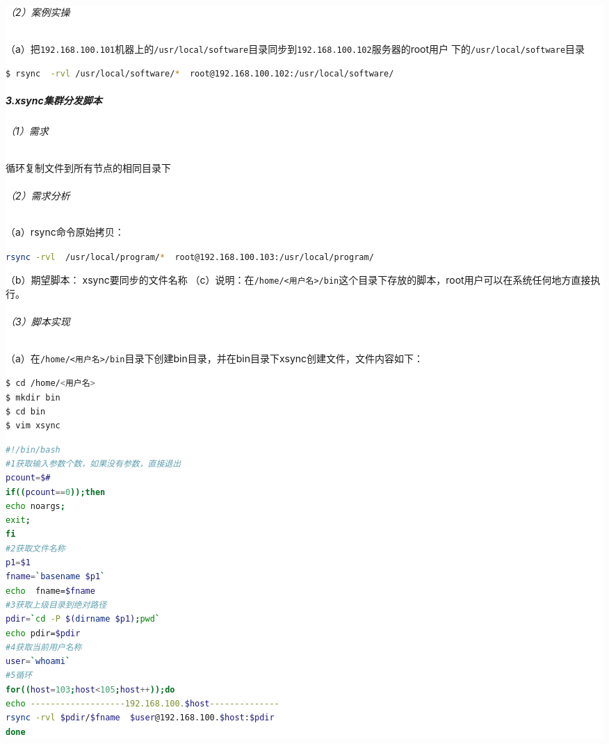 ###### （2）案例实操

（a）把`192.168.100.101`机器上的`/usr/local/software`目录同步到`192.168.100.102`服务器的root用户
下的`/usr/local/software`目录

``` bash
$ rsync  -rvl /usr/local/software/*  root@192.168.100.102:/usr/local/software/
``` 

##### 3.xsync集群分发脚本

###### （1）需求

循环复制文件到所有节点的相同目录下

###### （2）需求分析

（a）rsync命令原始拷贝：

``` bash
rsync -rvl  /usr/local/program/*  root@192.168.100.103:/usr/local/program/
``` 

（b）期望脚本：
xsync要同步的文件名称
（c）说明：在`/home/<用户名>/bin`这个目录下存放的脚本，root用户可以在系统任何地方直接执行。

###### （3）脚本实现

（a）在`/home/<用户名>/bin`目录下创建bin目录，并在bin目录下xsync创建文件，文件内容如下：

``` bash
$ cd /home/<用户名>
$ mkdir bin
$ cd bin
$ vim xsync
``` 



``` bash
#!/bin/bash
#1获取输入参数个数，如果没有参数，直接退出
pcount=$#
if((pcount==0));then
echo noargs;
exit;
fi
#2获取文件名称
p1=$1
fname=`basename $p1`
echo  fname=$fname
#3获取上级目录到绝对路径
pdir=`cd -P $(dirname $p1);pwd`
echo pdir=$pdir
#4获取当前用户名称
user=`whoami`
#5循环
for((host=103;host<105;host++));do
echo -------------------192.168.100.$host--------------
rsync -rvl $pdir/$fname  $user@192.168.100.$host:$pdir
done
``` 
